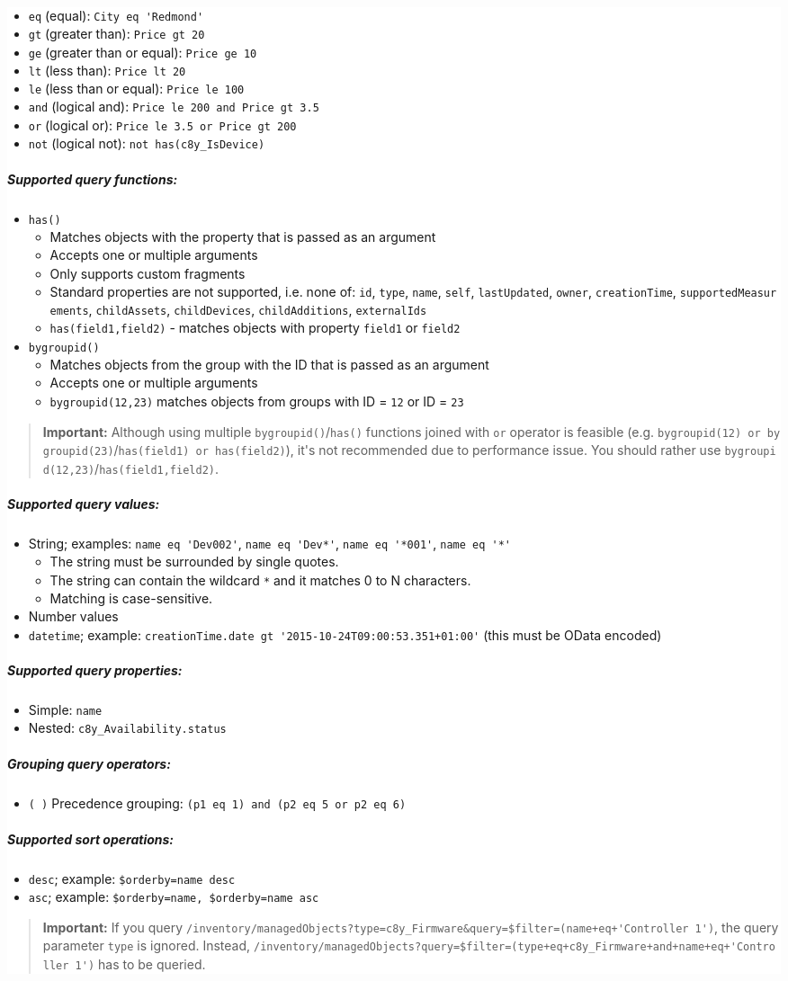 * `eq` (equal): `City eq 'Redmond'`
* `gt` (greater than): `Price gt 20`
* `ge` (greater than or equal): `Price ge 10`
* `lt` (less than): `Price lt 20`
* `le` (less than or equal): `Price le 100`
* `and` (logical and): `Price le 200 and Price gt 3.5`
* `or` (logical or): `Price le 3.5 or Price gt 200`
* `not` (logical not): `not has(c8y_IsDevice)`

##### Supported query functions:

* `has()`
  * Matches objects with the property that is passed as an argument
  * Accepts one or multiple arguments
  * Only supports custom fragments   
  * Standard properties are not supported, i.e. none of: `id`, `type`, `name`, `self`, `lastUpdated`, `owner`, `creationTime`, `supportedMeasurements`, `childAssets`, `childDevices`, `childAdditions`, `externalIds`   
  * `has(field1,field2)` - matches objects with property `field1` or `field2`
* `bygroupid()`
  * Matches objects from the group with the ID that is passed as an argument
  * Accepts one or multiple arguments
  * `bygroupid(12,23)` matches objects from groups with ID = `12` or ID = `23`
>**Important:** Although using multiple `bygroupid()`/`has()` functions joined with `or` operator is feasible (e.g. `bygroupid(12) or bygroupid(23)`/`has(field1) or has(field2)`), it's not recommended due to performance issue. You should rather use `bygroupid(12,23)`/`has(field1,field2)`.

##### Supported query values:

* String; examples: `name eq 'Dev002'`, `name eq 'Dev*'`, `name eq '*001'`, `name eq '*'`
    * The string must be surrounded by single quotes.
    * The string can contain the wildcard `*` and it matches 0 to N characters.
    * Matching is case-sensitive.
* Number values
* `datetime`; example: `creationTime.date gt '2015-10-24T09:00:53.351+01:00'` (this must be OData encoded)

##### Supported query properties:

* Simple: `name`
* Nested: `c8y_Availability.status`

##### Grouping query operators:

* `( )` Precedence grouping: `(p1 eq 1) and (p2 eq 5 or p2 eq 6)`

##### Supported sort operations:

* `desc`; example: `$orderby=name desc`
* `asc`; example: `$orderby=name, $orderby=name asc`

> **Important:** If you query `/inventory/managedObjects?type=c8y_Firmware&query=$filter=(name+eq+'Controller 1')`, the query parameter `type` is ignored. Instead, `/inventory/managedObjects?query=$filter=(type+eq+c8y_Firmware+and+name+eq+'Controller 1')` has to be queried.
